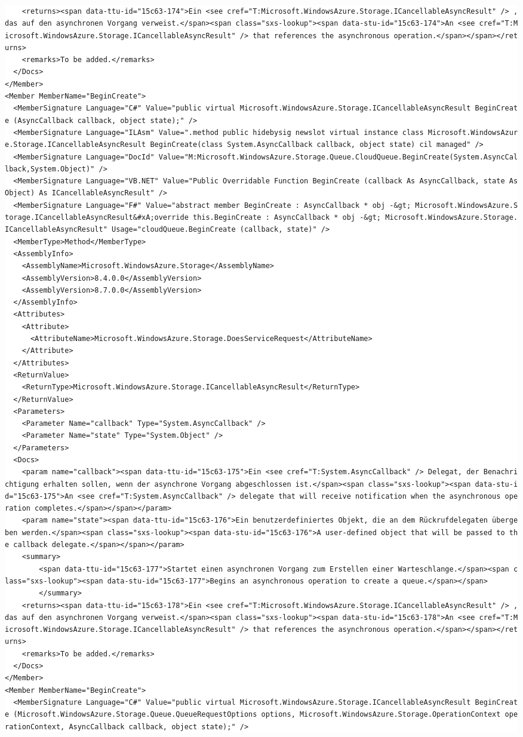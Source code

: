        <returns><span data-ttu-id="15c63-174">Ein <see cref="T:Microsoft.WindowsAzure.Storage.ICancellableAsyncResult" /> , das auf den asynchronen Vorgang verweist.</span><span class="sxs-lookup"><span data-stu-id="15c63-174">An <see cref="T:Microsoft.WindowsAzure.Storage.ICancellableAsyncResult" /> that references the asynchronous operation.</span></span></returns>
        <remarks>To be added.</remarks>
      </Docs>
    </Member>
    <Member MemberName="BeginCreate">
      <MemberSignature Language="C#" Value="public virtual Microsoft.WindowsAzure.Storage.ICancellableAsyncResult BeginCreate (AsyncCallback callback, object state);" />
      <MemberSignature Language="ILAsm" Value=".method public hidebysig newslot virtual instance class Microsoft.WindowsAzure.Storage.ICancellableAsyncResult BeginCreate(class System.AsyncCallback callback, object state) cil managed" />
      <MemberSignature Language="DocId" Value="M:Microsoft.WindowsAzure.Storage.Queue.CloudQueue.BeginCreate(System.AsyncCallback,System.Object)" />
      <MemberSignature Language="VB.NET" Value="Public Overridable Function BeginCreate (callback As AsyncCallback, state As Object) As ICancellableAsyncResult" />
      <MemberSignature Language="F#" Value="abstract member BeginCreate : AsyncCallback * obj -&gt; Microsoft.WindowsAzure.Storage.ICancellableAsyncResult&#xA;override this.BeginCreate : AsyncCallback * obj -&gt; Microsoft.WindowsAzure.Storage.ICancellableAsyncResult" Usage="cloudQueue.BeginCreate (callback, state)" />
      <MemberType>Method</MemberType>
      <AssemblyInfo>
        <AssemblyName>Microsoft.WindowsAzure.Storage</AssemblyName>
        <AssemblyVersion>8.4.0.0</AssemblyVersion>
        <AssemblyVersion>8.7.0.0</AssemblyVersion>
      </AssemblyInfo>
      <Attributes>
        <Attribute>
          <AttributeName>Microsoft.WindowsAzure.Storage.DoesServiceRequest</AttributeName>
        </Attribute>
      </Attributes>
      <ReturnValue>
        <ReturnType>Microsoft.WindowsAzure.Storage.ICancellableAsyncResult</ReturnType>
      </ReturnValue>
      <Parameters>
        <Parameter Name="callback" Type="System.AsyncCallback" />
        <Parameter Name="state" Type="System.Object" />
      </Parameters>
      <Docs>
        <param name="callback"><span data-ttu-id="15c63-175">Ein <see cref="T:System.AsyncCallback" /> Delegat, der Benachrichtigung erhalten sollen, wenn der asynchrone Vorgang abgeschlossen ist.</span><span class="sxs-lookup"><span data-stu-id="15c63-175">An <see cref="T:System.AsyncCallback" /> delegate that will receive notification when the asynchronous operation completes.</span></span></param>
        <param name="state"><span data-ttu-id="15c63-176">Ein benutzerdefiniertes Objekt, die an dem Rückrufdelegaten übergeben werden.</span><span class="sxs-lookup"><span data-stu-id="15c63-176">A user-defined object that will be passed to the callback delegate.</span></span></param>
        <summary>
            <span data-ttu-id="15c63-177">Startet einen asynchronen Vorgang zum Erstellen einer Warteschlange.</span><span class="sxs-lookup"><span data-stu-id="15c63-177">Begins an asynchronous operation to create a queue.</span></span>
            </summary>
        <returns><span data-ttu-id="15c63-178">Ein <see cref="T:Microsoft.WindowsAzure.Storage.ICancellableAsyncResult" /> , das auf den asynchronen Vorgang verweist.</span><span class="sxs-lookup"><span data-stu-id="15c63-178">An <see cref="T:Microsoft.WindowsAzure.Storage.ICancellableAsyncResult" /> that references the asynchronous operation.</span></span></returns>
        <remarks>To be added.</remarks>
      </Docs>
    </Member>
    <Member MemberName="BeginCreate">
      <MemberSignature Language="C#" Value="public virtual Microsoft.WindowsAzure.Storage.ICancellableAsyncResult BeginCreate (Microsoft.WindowsAzure.Storage.Queue.QueueRequestOptions options, Microsoft.WindowsAzure.Storage.OperationContext operationContext, AsyncCallback callback, object state);" />